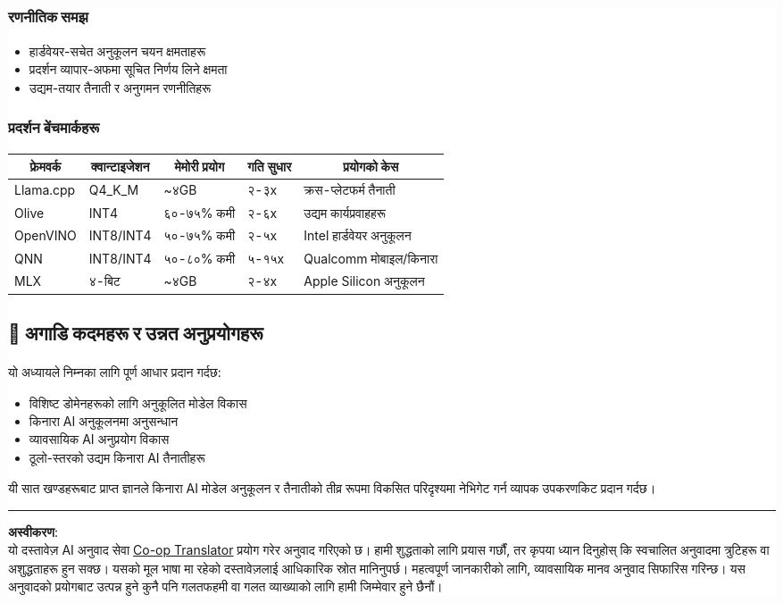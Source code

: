 ### **रणनीतिक समझ**
- हार्डवेयर-सचेत अनुकूलन चयन क्षमताहरू
- प्रदर्शन व्यापार-अफमा सूचित निर्णय लिने क्षमता
- उद्यम-तयार तैनाती र अनुगमन रणनीतिहरू

### **प्रदर्शन बेंचमार्कहरू**

| फ्रेमवर्क | क्वान्टाइजेशन | मेमोरी प्रयोग | गति सुधार | प्रयोगको केस |
|-----------|-------------|--------------|-------------------|----------|
| Llama.cpp | Q4_K_M | ~४GB | २-३x | क्रस-प्लेटफर्म तैनाती |
| Olive | INT4 | ६०-७५% कमी | २-६x | उद्यम कार्यप्रवाहहरू |
| OpenVINO | INT8/INT4 | ५०-७५% कमी | २-५x | Intel हार्डवेयर अनुकूलन |
| QNN | INT8/INT4 | ५०-८०% कमी | ५-१५x | Qualcomm मोबाइल/किनारा |
| MLX | ४-बिट | ~४GB | २-४x | Apple Silicon अनुकूलन |

## 🚀 अगाडि कदमहरू र उन्नत अनुप्रयोगहरू

यो अध्यायले निम्नका लागि पूर्ण आधार प्रदान गर्दछ:
- विशिष्ट डोमेनहरूको लागि अनुकूलित मोडेल विकास
- किनारा AI अनुकूलनमा अनुसन्धान
- व्यावसायिक AI अनुप्रयोग विकास
- ठूलो-स्तरको उद्यम किनारा AI तैनातीहरू

यी सात खण्डहरूबाट प्राप्त ज्ञानले किनारा AI मोडेल अनुकूलन र तैनातीको तीव्र रूपमा विकसित परिदृश्यमा नेभिगेट गर्न व्यापक उपकरणकिट प्रदान गर्दछ।

---

**अस्वीकरण**:  
यो दस्तावेज़ AI अनुवाद सेवा [Co-op Translator](https://github.com/Azure/co-op-translator) प्रयोग गरेर अनुवाद गरिएको छ। हामी शुद्धताको लागि प्रयास गर्छौं, तर कृपया ध्यान दिनुहोस् कि स्वचालित अनुवादमा त्रुटिहरू वा अशुद्धताहरू हुन सक्छ। यसको मूल भाषा मा रहेको दस्तावेज़लाई आधिकारिक स्रोत मानिनुपर्छ। महत्वपूर्ण जानकारीको लागि, व्यावसायिक मानव अनुवाद सिफारिस गरिन्छ। यस अनुवादको प्रयोगबाट उत्पन्न हुने कुनै पनि गलतफहमी वा गलत व्याख्याको लागि हामी जिम्मेवार हुने छैनौं।